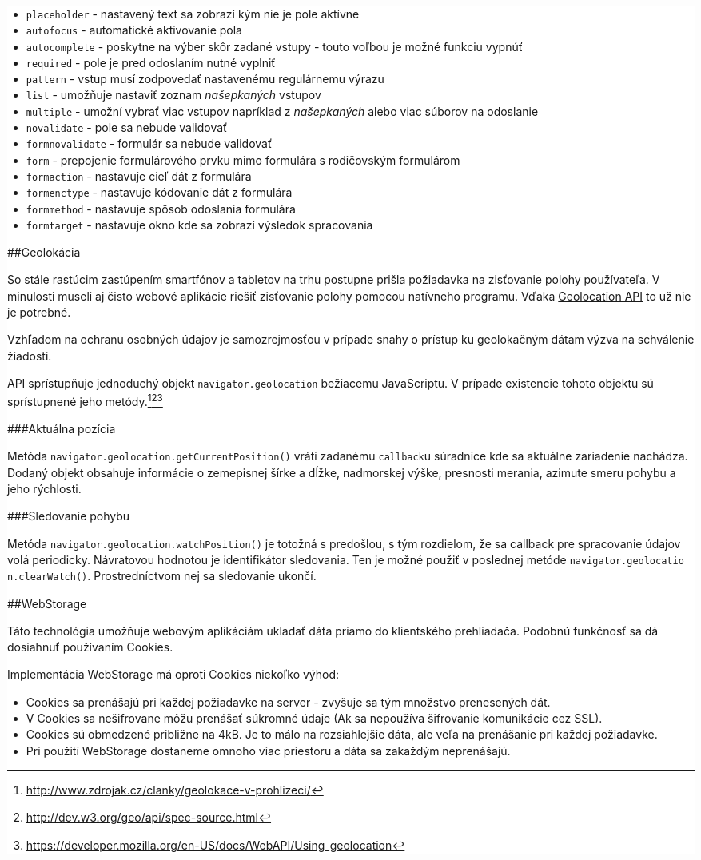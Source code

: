 - `placeholder` - nastavený text sa zobrazí kým nie je pole aktívne
- `autofocus` - automatické aktivovanie pola
- `autocomplete` - poskytne na výber skôr zadané vstupy - touto voľbou je možné funkciu vypnúť
- `required` - pole je pred odoslaním nutné vyplniť
- `pattern` - vstup musí zodpovedať nastavenému regulárnemu výrazu
- `list` - umožňuje nastaviť zoznam *našepkaných* vstupov
- `multiple` - umožní vybrať viac vstupov napríklad z *našepkaných* alebo viac súborov na odoslanie
- `novalidate` - pole sa nebude validovať
- `formnovalidate` - formulár sa nebude validovať
- `form` - prepojenie formulárového prvku mimo formulára s rodičovským formulárom
- `formaction` - nastavuje cieľ dát z formulára
- `formenctype` - nastavuje kódovanie dát z formulára
- `formmethod` - nastavuje spôsob odoslania formulára
- `formtarget` - nastavuje okno kde sa zobrazí výsledok spracovania


[^formularove-atributy]: http://html5doctor.com/html5-forms-introduction-and-new-attributes/

##Geolokácia

So stále rastúcim zastúpením smartfónov a tabletov na trhu postupne prišla požiadavka na zisťovanie polohy používateľa. V minulosti museli aj čisto webové aplikácie riešiť zisťovanie polohy pomocou natívneho programu. Vďaka [Geolocation API](http://dev.w3.org/geo/api/spec-source.html) to už nie je potrebné.

Vzhľadom na ochranu osobných údajov je samozrejmosťou v prípade snahy o prístup ku geolokačným dátam výzva na schválenie žiadosti.

API sprístupňuje jednoduchý objekt `navigator.geolocation` bežiacemu JavaScriptu. V prípade existencie tohoto objektu sú sprístupnené jeho metódy.[^geolokacia-zdrojak][^geolokacia-w3c][^geolokacia-mozila]

[^geolokacia-zdrojak]: http://www.zdrojak.cz/clanky/geolokace-v-prohlizeci/
[^geolokacia-w3c]: http://dev.w3.org/geo/api/spec-source.html
[^geolokacia-mozila]: https://developer.mozilla.org/en-US/docs/WebAPI/Using_geolocation

###Aktuálna pozícia

Metóda `navigator.geolocation.getCurrentPosition()` vráti zadanému `callback`u súradnice kde sa aktuálne zariadenie nachádza. Dodaný objekt obsahuje informácie o zemepisnej šírke a dĺžke, nadmorskej výške, presnosti merania, azimute smeru pohybu a jeho rýchlosti.

###Sledovanie pohybu

Metóda `navigator.geolocation.watchPosition()` je totožná s predošlou, s tým rozdielom, že sa callback pre spracovanie údajov volá periodicky. Návratovou hodnotou je identifikátor sledovania. Ten je možné použiť v poslednej metóde `navigator.geolocation.clearWatch()`. Prostredníctvom nej sa sledovanie ukončí.

##WebStorage

Táto technológia umožňuje webovým aplikáciám ukladať dáta priamo do klientského prehliadača. Podobnú funkčnosť sa dá dosiahnuť používaním Cookies.

Implementácia WebStorage má oproti Cookies niekoľko výhod:

- Cookies sa prenášajú pri každej požiadavke na server - zvyšuje sa tým množstvo prenesených dát.
- V Cookies sa nešifrovane môžu prenášať súkromné údaje (Ak sa nepoužíva šifrovanie komunikácie cez SSL).
- Cookies sú obmedzené približne na 4kB. Je to málo na rozsiahlejšie dáta, ale veľa na prenášanie pri každej požiadavke.
- Pri použití WebStorage dostaneme omnoho viac priestoru a dáta sa zakaždým neprenášajú.


[^1]: HyperText Markup Language - Hypertextový značkovací jazyk
[^2]: HTML Tags - [http://www.w3.org/History/19921103-hypertext/hypertext/WWW/MarkUp/Tags.html]()
[^3]: značiek
[^sandbox]: virtuálny priestor bez prístupu k okoliu
[^sandbox-zdroj]: http://www.html5rocks.com/en/tutorials/security/sandboxed-iframes/
[^nove-formulare]: http://html5doctor.com/html5-forms-input-types/
[^webstorage-w3c]: http://dev.w3.org/html5/webstorage/
[^webstorage-zdrojak]: http://www.zdrojak.cz/clanky/webdesigneruv-pruvodce-po-html5-webstorage/
[^webstorage-zdrojak2]: http://www.zdrojak.cz/clanky/minulost-soucasnost-a-budoucnost-lokalniho-uloziste-pro-html5-aplikace/
[^6]: [feross.org/fill-disk/](http://feross.org/fill-disk/)
[^webworkers-zdrojak]: http://www.zdrojak.cz/clanky/webdesigneruv-pruvodce-po-html5-multithreading-s-webworkers/
[^websockets-zdrojak]: http://www.zdrojak.cz/clanky/web-sockets/
[^websockets-w3c]: http://dev.w3.org/html5/websockets/
[^video-audio]: http://caniuse.com/#feat=video
[^kamera-mikrofon]: http://www.w3.org/TR/mediacapture-streams/
[^titulky]: http://dev.w3.org/html5/webvtt/
[^webgl]: Web-based Graphics Library
[^webgl-specs]: https://www.khronos.org/registry/webgl/specs/1.0/
[^unity]: http://developer.ubuntu.com/api/ubuntu-12.04/javascript/
[^firefoxos]: http://www.zdrojak.cz/clanky/webapi-firefox-os/